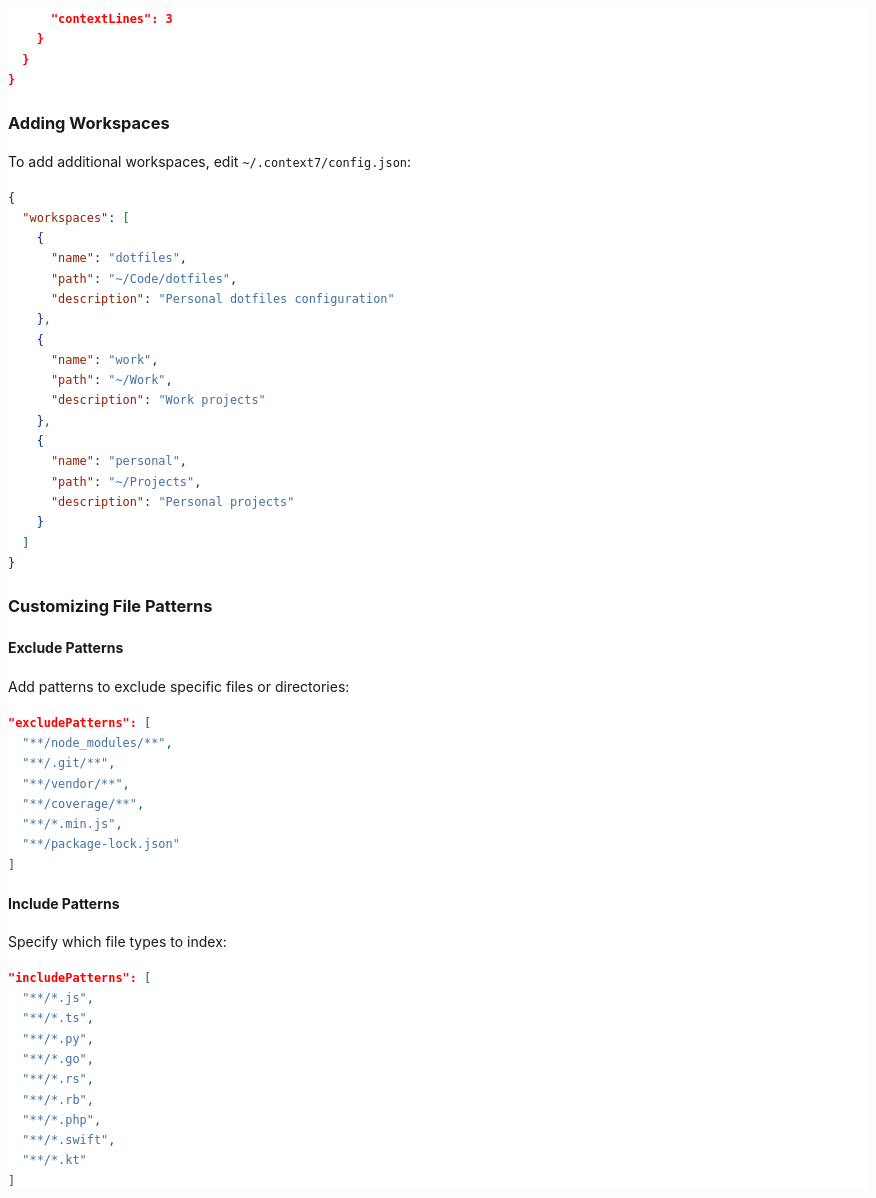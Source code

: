 ```json
      "contextLines": 3
    }
  }
}
```

### Adding Workspaces

To add additional workspaces, edit `~/.context7/config.json`:

```json
{
  "workspaces": [
    {
      "name": "dotfiles",
      "path": "~/Code/dotfiles",
      "description": "Personal dotfiles configuration"
    },
    {
      "name": "work",
      "path": "~/Work",
      "description": "Work projects"
    },
    {
      "name": "personal",
      "path": "~/Projects",
      "description": "Personal projects"
    }
  ]
}
```

### Customizing File Patterns

#### Exclude Patterns

Add patterns to exclude specific files or directories:

```json
"excludePatterns": [
  "**/node_modules/**",
  "**/.git/**",
  "**/vendor/**",
  "**/coverage/**",
  "**/*.min.js",
  "**/package-lock.json"
]
```

#### Include Patterns

Specify which file types to index:

```json
"includePatterns": [
  "**/*.js",
  "**/*.ts",
  "**/*.py",
  "**/*.go",
  "**/*.rs",
  "**/*.rb",
  "**/*.php",
  "**/*.swift",
  "**/*.kt"
]
```
